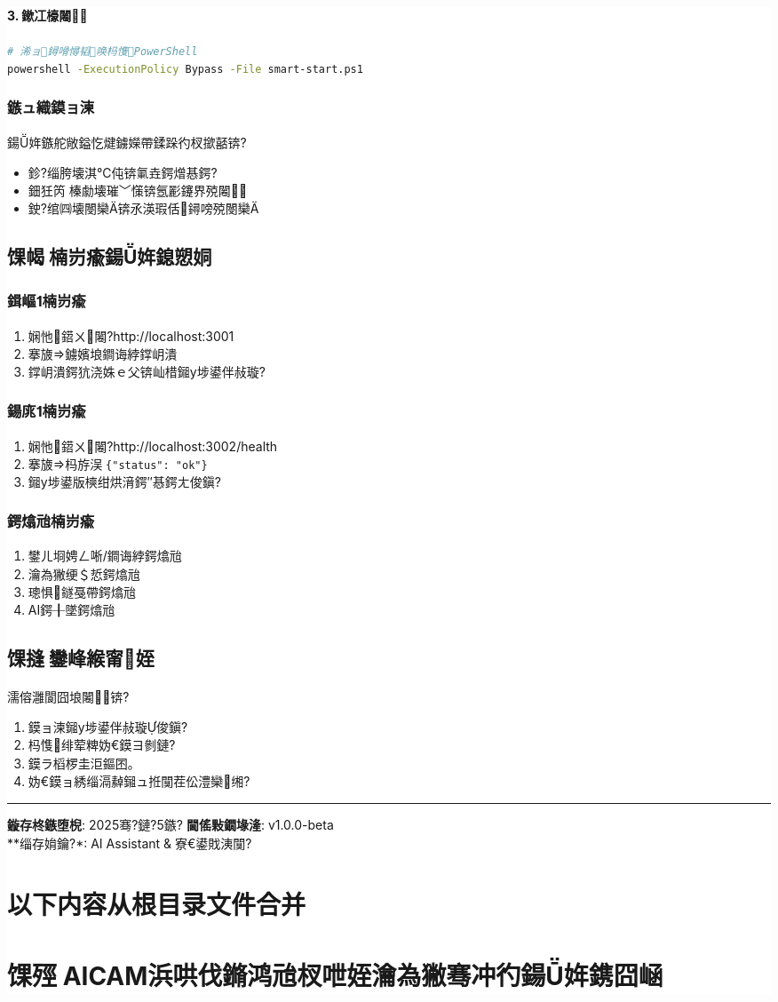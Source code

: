 #### 3. 鏉冮檺闂
```bash
# 浠ョ鐞嗗憳韬唤杩愯PowerShell
powershell -ExecutionPolicy Bypass -File smart-start.ps1
```

### 鏃ュ織鏌ョ湅

鍚姩鏃舵敞鎰忔煡鐪嬫帶鍒跺彴杈撳嚭锛?
- 鉁?缁胯壊淇℃伅锛氭垚鍔熷惎鍔?
- 鈿狅笍 榛勮壊璀﹀憡锛氬彲鑳界殑闂
- 鉂?绾㈣壊閿欒锛氶渶瑕佸鐞嗙殑閿欒

## 馃幆 楠岃瘉鍚姩鎴愬姛

### 鍓嶇楠岃瘉
1. 娴忚鍣ㄨ闂?http://localhost:3001
2. 搴旇鐪嬪埌鐧诲綍鐣岄潰
3. 鐣岄潰鍔犺浇姝ｅ父锛屾棤鎺у埗鍙伴敊璇?

### 鍚庣楠岃瘉
1. 娴忚鍣ㄨ闂?http://localhost:3002/health
2. 搴旇杩斿洖 `{"status": "ok"}`
3. 鎺у埗鍙版樉绀烘湇鍔″惎鍔ㄤ俊鎭?

### 鍔熻兘楠岃瘉
1. 鐢ㄦ埛娉ㄥ唽/鐧诲綍鍔熻兘
2. 瀹為獙绠＄悊鍔熻兘
3. 璁惧鐩戞帶鍔熻兘
4. AI鍔╂墜鍔熻兘

## 馃摓 鑾峰緱甯姪

濡傛灉閬囧埌闂锛?
1. 鏌ョ湅鎺у埗鍙伴敊璇俊鎭?
2. 杩愯绯荤粺妫€鏌ヨ剼鏈?
3. 鏌ラ槄椤圭洰鏂囨。
4. 妫€鏌ョ綉缁滆繛鎺ュ拰闃茬伀澧欒缃?

---

**鏇存柊鏃堕棿**: 2025骞?鏈?5鏃? 
**閫傜敤鐗堟湰**: v1.0.0-beta  
**缁存姢鑰?*: AI Assistant & 寮€鍙戝洟闃?



# 以下内容从根目录文件合并

# 馃殌 AICAM浜哄伐鏅鸿兘杈呭姪瀹為獙骞冲彴鍚姩鎸囧崡
